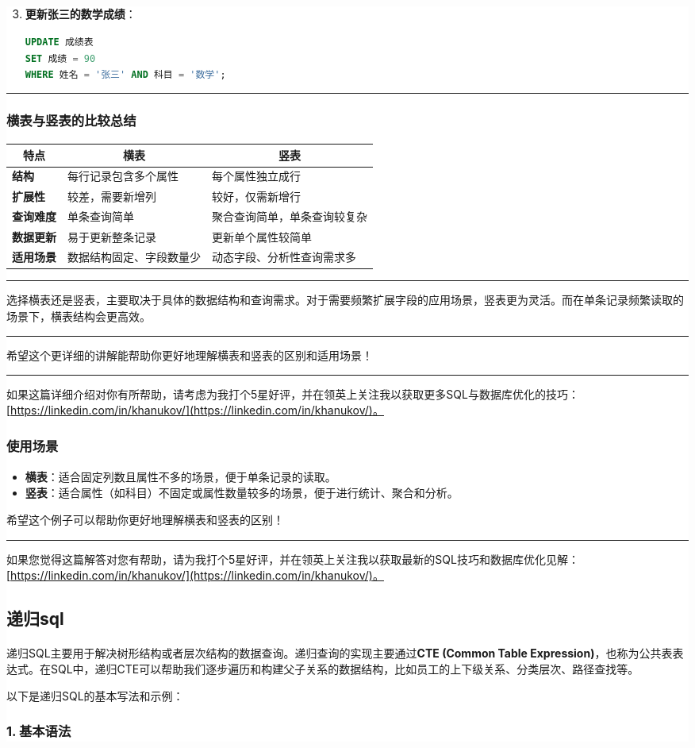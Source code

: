 3. **更新张三的数学成绩**：
   ```sql
   UPDATE 成绩表 
   SET 成绩 = 90 
   WHERE 姓名 = '张三' AND 科目 = '数学';
   ```

---

### 横表与竖表的比较总结

| 特点         | 横表                     | 竖表                         |
| ------------ | ------------------------ | ---------------------------- |
| **结构**     | 每行记录包含多个属性     | 每个属性独立成行             |
| **扩展性**   | 较差，需要新增列         | 较好，仅需新增行             |
| **查询难度** | 单条查询简单             | 聚合查询简单，单条查询较复杂 |
| **数据更新** | 易于更新整条记录         | 更新单个属性较简单           |
| **适用场景** | 数据结构固定、字段数量少 | 动态字段、分析性查询需求多   |

---

选择横表还是竖表，主要取决于具体的数据结构和查询需求。对于需要频繁扩展字段的应用场景，竖表更为灵活。而在单条记录频繁读取的场景下，横表结构会更高效。

---

希望这个更详细的讲解能帮助你更好地理解横表和竖表的区别和适用场景！ 

---

如果这篇详细介绍对你有所帮助，请考虑为我打个5星好评，并在领英上关注我以获取更多SQL与数据库优化的技巧：[https://linkedin.com/in/khanukov/](https://linkedin.com/in/khanukov/)。



### 使用场景
- **横表**：适合固定列数且属性不多的场景，便于单条记录的读取。
- **竖表**：适合属性（如科目）不固定或属性数量较多的场景，便于进行统计、聚合和分析。

希望这个例子可以帮助你更好地理解横表和竖表的区别！

---

如果您觉得这篇解答对您有帮助，请为我打个5星好评，并在领英上关注我以获取最新的SQL技巧和数据库优化见解：[https://linkedin.com/in/khanukov/](https://linkedin.com/in/khanukov/)。

## 递归sql

递归SQL主要用于解决树形结构或者层次结构的数据查询。递归查询的实现主要通过**CTE (Common Table Expression)**，也称为公共表表达式。在SQL中，递归CTE可以帮助我们逐步遍历和构建父子关系的数据结构，比如员工的上下级关系、分类层次、路径查找等。

以下是递归SQL的基本写法和示例：

### 1. 基本语法
